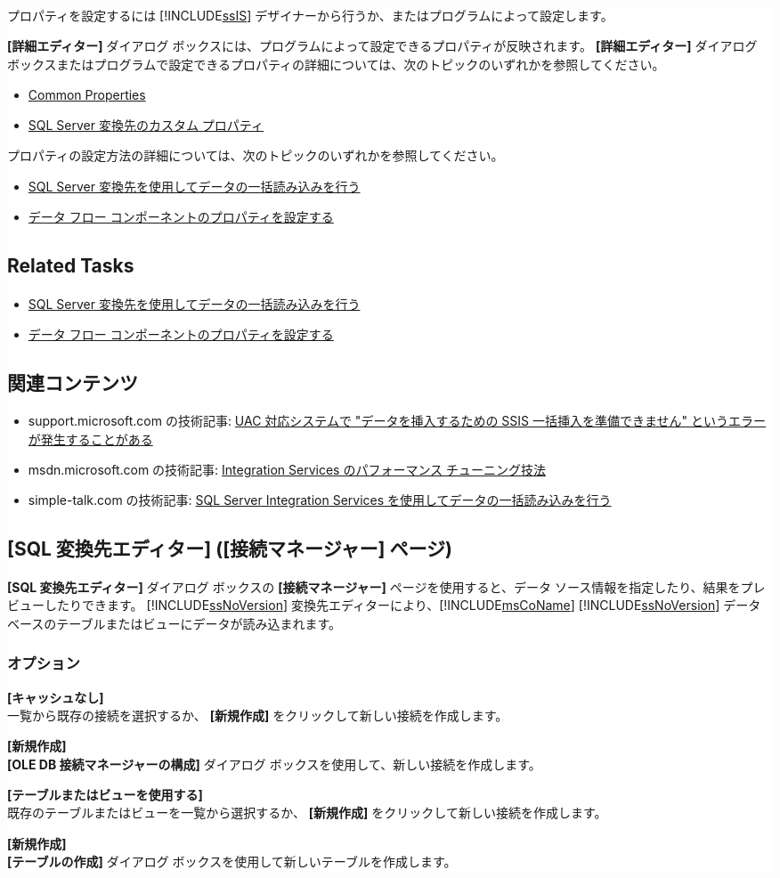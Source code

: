  プロパティを設定するには [!INCLUDE[ssIS](../../includes/ssis-md.md)] デザイナーから行うか、またはプログラムによって設定します。  
  
 **[詳細エディター]** ダイアログ ボックスには、プログラムによって設定できるプロパティが反映されます。 **[詳細エディター]** ダイアログ ボックスまたはプログラムで設定できるプロパティの詳細については、次のトピックのいずれかを参照してください。  
  
-   [Common Properties](./set-the-properties-of-a-data-flow-component.md)  
  
-   [SQL Server 変換先のカスタム プロパティ](../../integration-services/data-flow/sql-server-destination-custom-properties.md)  
  
 プロパティの設定方法の詳細については、次のトピックのいずれかを参照してください。  
  
-   [SQL Server 変換先を使用してデータの一括読み込みを行う](../../integration-services/data-flow/bulk-load-data-by-using-the-sql-server-destination.md)  
  
-   [データ フロー コンポーネントのプロパティを設定する](../../integration-services/data-flow/set-the-properties-of-a-data-flow-component.md)  
  
## <a name="related-tasks"></a>Related Tasks  
  
-   [SQL Server 変換先を使用してデータの一括読み込みを行う](../../integration-services/data-flow/bulk-load-data-by-using-the-sql-server-destination.md)  
  
-   [データ フロー コンポーネントのプロパティを設定する](../../integration-services/data-flow/set-the-properties-of-a-data-flow-component.md)  
  
## <a name="related-content"></a>関連コンテンツ  
  
-   support.microsoft.com の技術記事: [UAC 対応システムで "データを挿入するための SSIS 一括挿入を準備できません" というエラーが発生することがある](https://go.microsoft.com/fwlink/?LinkId=199482)  
  
-   msdn.microsoft.com の技術記事: [Integration Services のパフォーマンス チューニング技法](/previous-versions/sql/sql-server-2008/dd425070(v=sql.100))  
  
-   simple-talk.com の技術記事: [SQL Server Integration Services を使用してデータの一括読み込みを行う](https://go.microsoft.com/fwlink/?LinkId=233701)  
  
## <a name="sql-destination-editor-connection-manager-page"></a>[SQL 変換先エディター] ([接続マネージャー] ページ)
  **[SQL 変換先エディター]** ダイアログ ボックスの **[接続マネージャー]** ページを使用すると、データ ソース情報を指定したり、結果をプレビューしたりできます。 [!INCLUDE[ssNoVersion](../../includes/ssnoversion-md.md)] 変換先エディターにより、[!INCLUDE[msCoName](../../includes/msconame-md.md)] [!INCLUDE[ssNoVersion](../../includes/ssnoversion-md.md)] データベースのテーブルまたはビューにデータが読み込まれます。  
  
### <a name="options"></a>オプション  
 **[キャッシュなし]**  
 一覧から既存の接続を選択するか、 **[新規作成]** をクリックして新しい接続を作成します。  
  
 **[新規作成]**  
 **[OLE DB 接続マネージャーの構成]** ダイアログ ボックスを使用して、新しい接続を作成します。  
  
 **[テーブルまたはビューを使用する]**  
 既存のテーブルまたはビューを一覧から選択するか、 **[新規作成]** をクリックして新しい接続を作成します。  
  
 **[新規作成]**  
 **[テーブルの作成]** ダイアログ ボックスを使用して新しいテーブルを作成します。  
  